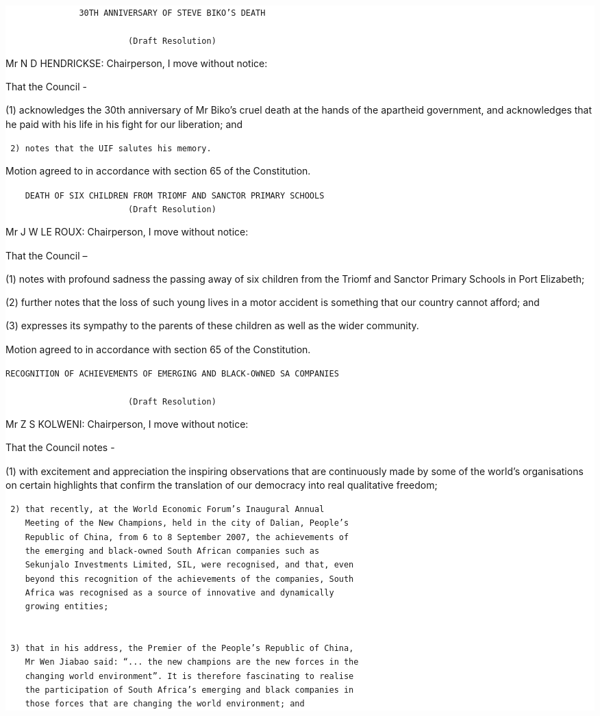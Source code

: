                    30TH ANNIVERSARY OF STEVE BIKO’S DEATH

                             (Draft Resolution)

Mr N D HENDRICKSE: Chairperson, I move without notice:

   That the Council -

   (1)      acknowledges the 30th anniversary of Mr Biko’s cruel death at
         the hands of the apartheid government, and acknowledges that he
         paid with his life in his fight for our liberation; and

     2) notes that the UIF salutes his memory.

Motion agreed to in accordance with section 65 of the Constitution.

        DEATH OF SIX CHILDREN FROM TRIOMF AND SANCTOR PRIMARY SCHOOLS
                             (Draft Resolution)

Mr J W LE ROUX: Chairperson, I move without notice:

   That the Council –


   (1)      notes with profound sadness the passing away of six children
        from the Triomf and Sanctor Primary Schools in Port Elizabeth;


   (2)      further notes that the loss of such young lives in a motor
        accident is something that our country cannot afford; and


   (3)      expresses its sympathy to the parents of these children as well
        as the wider community.

Motion agreed to in accordance with section 65 of the Constitution.

    RECOGNITION OF ACHIEVEMENTS OF EMERGING AND BLACK-OWNED SA COMPANIES

                             (Draft Resolution)

Mr Z S KOLWENI: Chairperson, I move without notice:

   That the Council notes -


   (1)      with excitement and appreciation the inspiring observations that
         are continuously made by some of the world’s organisations on
         certain highlights that confirm the translation of our democracy
         into real qualitative freedom;


     2) that recently, at the World Economic Forum’s Inaugural Annual
        Meeting of the New Champions, held in the city of Dalian, People’s
        Republic of China, from 6 to 8 September 2007, the achievements of
        the emerging and black-owned South African companies such as
        Sekunjalo Investments Limited, SIL, were recognised, and that, even
        beyond this recognition of the achievements of the companies, South
        Africa was recognised as a source of innovative and dynamically
        growing entities;


     3) that in his address, the Premier of the People’s Republic of China,
        Mr Wen Jiabao said: “... the new champions are the new forces in the
        changing world environment”. It is therefore fascinating to realise
        the participation of South Africa’s emerging and black companies in
        those forces that are changing the world environment; and
